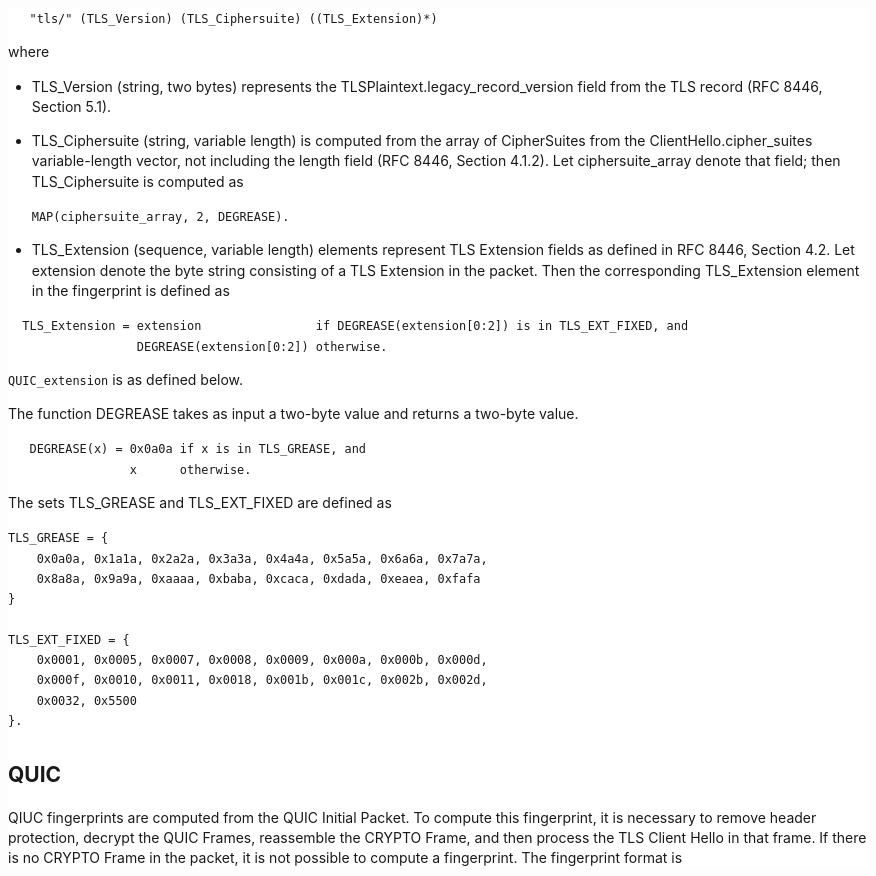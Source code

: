 ```
   "tls/" (TLS_Version) (TLS_Ciphersuite) ((TLS_Extension)*)
```

where

- TLS_Version (string, two bytes) represents the TLSPlaintext.legacy_record_version field from the TLS record (RFC 8446, Section 5.1).

- TLS_Ciphersuite (string, variable length) is computed from the array of CipherSuites from the ClientHello.cipher_suites variable-length vector, not including the length field (RFC 8446, Section 4.1.2).  Let ciphersuite_array denote that field; then TLS_Ciphersuite is computed as

      MAP(ciphersuite_array, 2, DEGREASE).

- TLS_Extension (sequence, variable length) elements represent TLS Extension fields as defined in RFC 8446, Section 4.2.  Let extension denote the byte string consisting of a TLS Extension in the packet.  Then the corresponding TLS_Extension element in the fingerprint is defined as


```
  TLS_Extension = extension                if DEGREASE(extension[0:2]) is in TLS_EXT_FIXED, and
                  DEGREASE(extension[0:2]) otherwise.
```

`QUIC_extension` is as defined below.

   The function DEGREASE takes as input a two-byte value and returns a two-byte value.

```
   DEGREASE(x) = 0x0a0a if x is in TLS_GREASE, and
                 x      otherwise.
```

The sets TLS_GREASE and TLS_EXT_FIXED are defined as

```
TLS_GREASE = {
    0x0a0a, 0x1a1a, 0x2a2a, 0x3a3a, 0x4a4a, 0x5a5a, 0x6a6a, 0x7a7a,
    0x8a8a, 0x9a9a, 0xaaaa, 0xbaba, 0xcaca, 0xdada, 0xeaea, 0xfafa
}

TLS_EXT_FIXED = {
    0x0001, 0x0005, 0x0007, 0x0008, 0x0009, 0x000a, 0x000b, 0x000d,
    0x000f, 0x0010, 0x0011, 0x0018, 0x001b, 0x001c, 0x002b, 0x002d,
    0x0032, 0x5500
}.
```





## QUIC

QIUC fingerprints are computed from the QUIC Initial Packet.   To compute this fingerprint, it is necessary to remove header protection, decrypt the QUIC Frames, reassemble the CRYPTO Frame, and then process the TLS Client Hello in that frame.  If there is no CRYPTO Frame in the packet, it is not possible to compute a fingerprint.  The fingerprint format is
